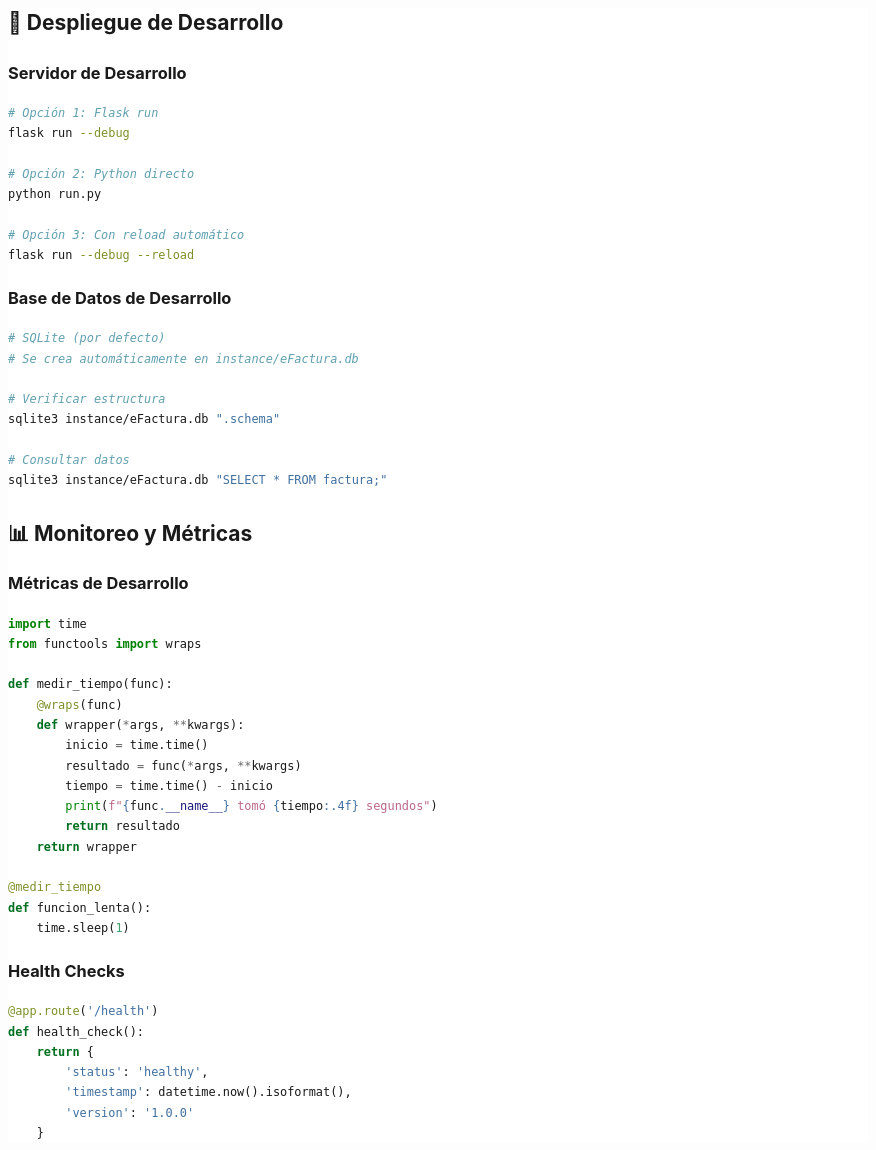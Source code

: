 ## 🚀 Despliegue de Desarrollo

### Servidor de Desarrollo
```bash
# Opción 1: Flask run
flask run --debug

# Opción 2: Python directo
python run.py

# Opción 3: Con reload automático
flask run --debug --reload
```

### Base de Datos de Desarrollo
```bash
# SQLite (por defecto)
# Se crea automáticamente en instance/eFactura.db

# Verificar estructura
sqlite3 instance/eFactura.db ".schema"

# Consultar datos
sqlite3 instance/eFactura.db "SELECT * FROM factura;"
```

## 📊 Monitoreo y Métricas

### Métricas de Desarrollo
```python
import time
from functools import wraps

def medir_tiempo(func):
    @wraps(func)
    def wrapper(*args, **kwargs):
        inicio = time.time()
        resultado = func(*args, **kwargs)
        tiempo = time.time() - inicio
        print(f"{func.__name__} tomó {tiempo:.4f} segundos")
        return resultado
    return wrapper

@medir_tiempo
def funcion_lenta():
    time.sleep(1)
```

### Health Checks
```python
@app.route('/health')
def health_check():
    return {
        'status': 'healthy',
        'timestamp': datetime.now().isoformat(),
        'version': '1.0.0'
    }
```

